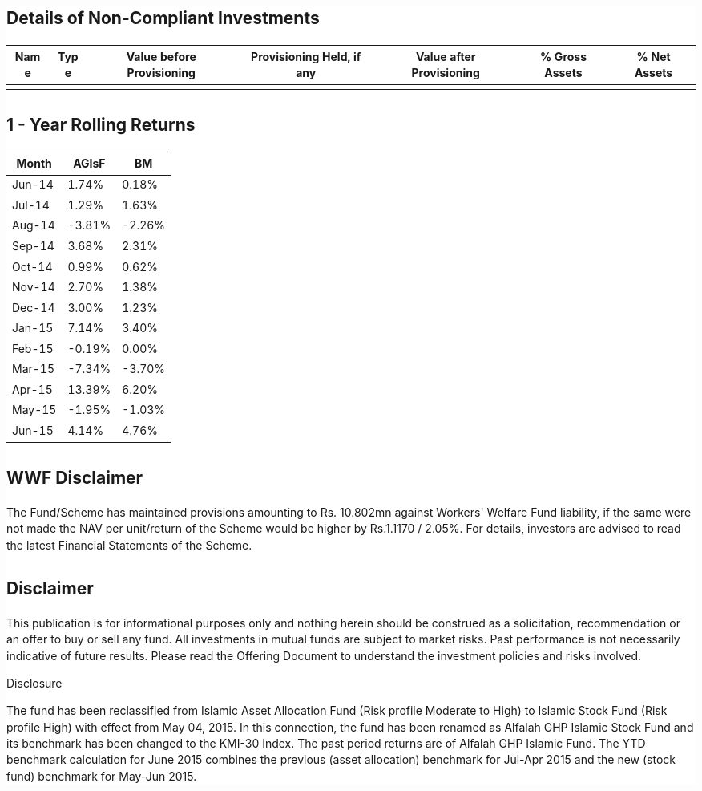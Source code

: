 ## Details of Non-Compliant Investments

| Name | Type | Value before Provisioning | Provisioning Held, if any | Value after Provisioning | % Gross Assets | % Net Assets |
| ---- | ---- | ------------------------- | ------------------------- | ------------------------ | -------------- | ------------ |
|      |      |                           |                           |                          |                |              |

## 1 - Year Rolling Returns

| Month  | AGIsF  | BM     |
| ------ | ------ | ------ |
| Jun-14 | 1.74%  | 0.18%  |
| Jul-14 | 1.29%  | 1.63%  |
| Aug-14 | -3.81% | -2.26% |
| Sep-14 | 3.68%  | 2.31%  |
| Oct-14 | 0.99%  | 0.62%  |
| Nov-14 | 2.70%  | 1.38%  |
| Dec-14 | 3.00%  | 1.23%  |
| Jan-15 | 7.14%  | 3.40%  |
| Feb-15 | -0.19% | 0.00%  |
| Mar-15 | -7.34% | -3.70% |
| Apr-15 | 13.39% | 6.20%  |
| May-15 | -1.95% | -1.03% |
| Jun-15 | 4.14%  | 4.76%  |

## WWF Disclaimer

The Fund/Scheme has maintained provisions amounting to Rs. 10.802mn against Workers' Welfare Fund liability, if the same were not made the NAV per unit/return of the Scheme would be higher by Rs.1.1170 / 2.05%. For details, investors are advised to read the latest Financial Statements of the Scheme.

## Disclaimer

This publication is for informational purposes only and nothing herein should be construed as a solicitation, recommendation or an offer to buy or sell any fund. All investments in mutual funds are subject to market risks. Past performance is not necessarily indicative of future results. Please read the Offering Document to understand the investment policies and risks involved.

Disclosure

The fund has been reclassified from Islamic Asset Allocation Fund (Risk profile Moderate to High) to Islamic Stock Fund (Risk profile High) with effect from May 04, 2015. In this connection, the fund has been renamed as Alfalah GHP Islamic Stock Fund and its benchmark has been changed to the KMI-30 Index. The past period returns are of Alfalah GHP Islamic Fund. The YTD benchmark calculation for June 2015 combines the previous (asset allocation) benchmark for Jul-Apr 2015 and the new (stock fund) benchmark for May-Jun 2015.
